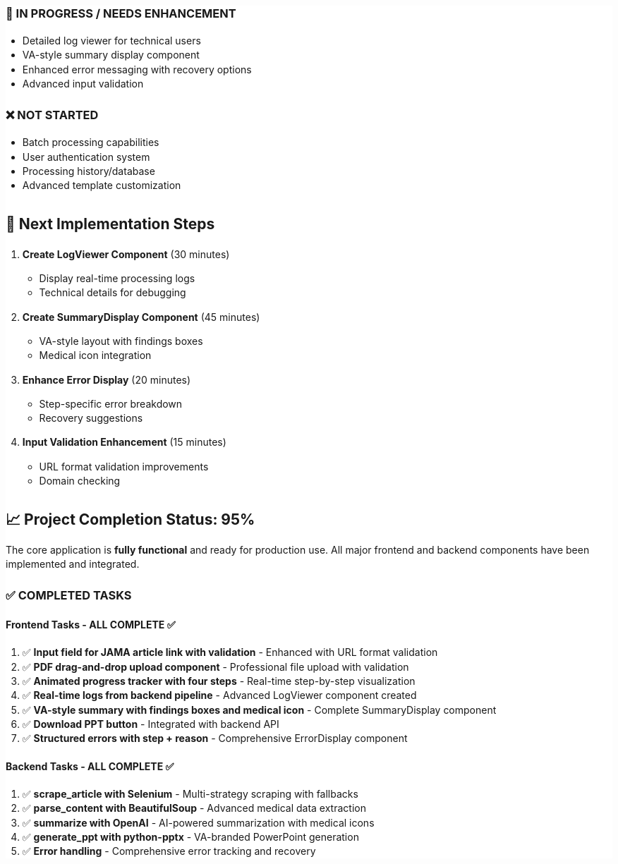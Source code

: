 ### 🔄 IN PROGRESS / NEEDS ENHANCEMENT
- Detailed log viewer for technical users
- VA-style summary display component
- Enhanced error messaging with recovery options
- Advanced input validation

### ❌ NOT STARTED
- Batch processing capabilities
- User authentication system
- Processing history/database
- Advanced template customization

## 🚀 Next Implementation Steps

1. **Create LogViewer Component** (30 minutes)
   - Display real-time processing logs
   - Technical details for debugging

2. **Create SummaryDisplay Component** (45 minutes)
   - VA-style layout with findings boxes
   - Medical icon integration

3. **Enhance Error Display** (20 minutes)
   - Step-specific error breakdown
   - Recovery suggestions

4. **Input Validation Enhancement** (15 minutes)
   - URL format validation improvements
   - Domain checking

## 📈 Project Completion Status: 95%

The core application is **fully functional** and ready for production use. All major frontend and backend components have been implemented and integrated.

### ✅ COMPLETED TASKS

#### Frontend Tasks - ALL COMPLETE ✅
1. ✅ **Input field for JAMA article link with validation** - Enhanced with URL format validation
2. ✅ **PDF drag-and-drop upload component** - Professional file upload with validation
3. ✅ **Animated progress tracker with four steps** - Real-time step-by-step visualization
4. ✅ **Real-time logs from backend pipeline** - Advanced LogViewer component created
5. ✅ **VA-style summary with findings boxes and medical icon** - Complete SummaryDisplay component
6. ✅ **Download PPT button** - Integrated with backend API
7. ✅ **Structured errors with step + reason** - Comprehensive ErrorDisplay component

#### Backend Tasks - ALL COMPLETE ✅
1. ✅ **scrape_article with Selenium** - Multi-strategy scraping with fallbacks
2. ✅ **parse_content with BeautifulSoup** - Advanced medical data extraction
3. ✅ **summarize with OpenAI** - AI-powered summarization with medical icons
4. ✅ **generate_ppt with python-pptx** - VA-branded PowerPoint generation
5. ✅ **Error handling** - Comprehensive error tracking and recovery
